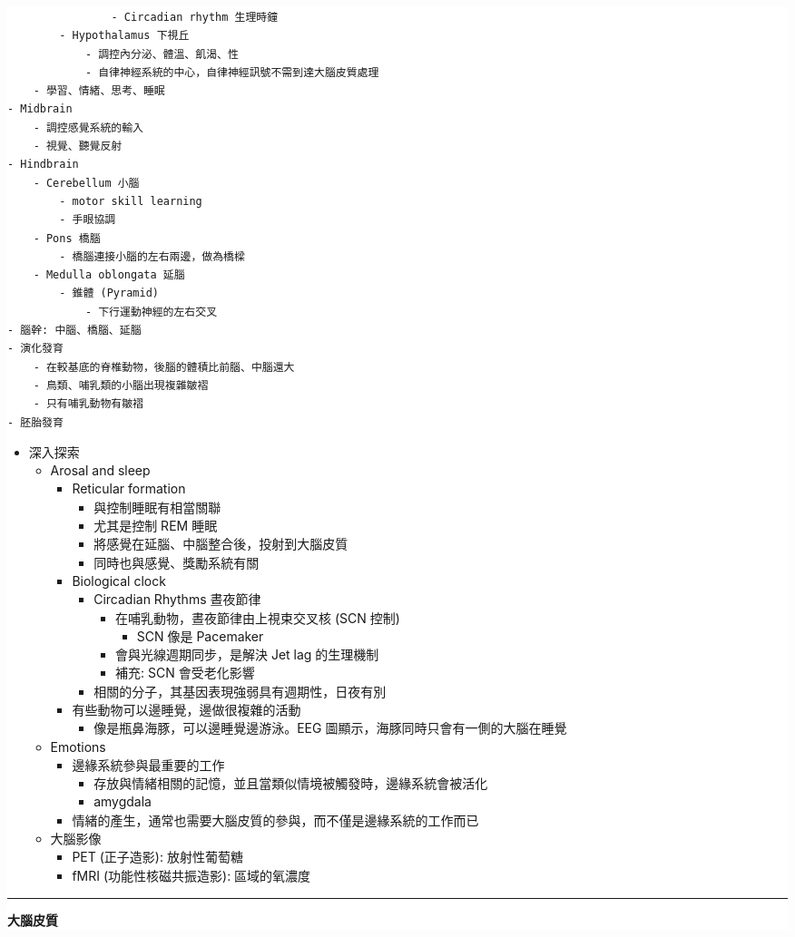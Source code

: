                     - Circadian rhythm 生理時鐘
            - Hypothalamus 下視丘
                - 調控內分泌、體溫、飢渴、性
                - 自律神經系統的中心，自律神經訊號不需到達大腦皮質處理
        - 學習、情緒、思考、睡眠
    - Midbrain
        - 調控感覺系統的輸入
        - 視覺、聽覺反射
    - Hindbrain
        - Cerebellum 小腦
            - motor skill learning
            - 手眼協調
        - Pons 橋腦
            - 橋腦連接小腦的左右兩邊，做為橋樑
        - Medulla oblongata 延腦
            - 錐體 (Pyramid)
                - 下行運動神經的左右交叉
    - 腦幹: 中腦、橋腦、延腦
    - 演化發育
        - 在較基底的脊椎動物，後腦的體積比前腦、中腦還大
        - 鳥類、哺乳類的小腦出現複雜皺褶
        - 只有哺乳動物有皺褶
    - 胚胎發育
- 深入探索
    - Arosal and sleep
        - Reticular formation
            - 與控制睡眠有相當關聯
            - 尤其是控制 REM 睡眠
            - 將感覺在延腦、中腦整合後，投射到大腦皮質
            - 同時也與感覺、獎勵系統有關
        - Biological clock
            - Circadian Rhythms 晝夜節律
                - 在哺乳動物，晝夜節律由上視束交叉核 (SCN 控制)
                    - SCN 像是 Pacemaker
                - 會與光線週期同步，是解決 Jet lag 的生理機制
                - 補充: SCN 會受老化影響
            - 相關的分子，其基因表現強弱具有週期性，日夜有別
        - 有些動物可以邊睡覺，邊做很複雜的活動
            - 像是瓶鼻海豚，可以邊睡覺邊游泳。EEG 圖顯示，海豚同時只會有一側的大腦在睡覺
    - Emotions
        - 邊緣系統參與最重要的工作
            - 存放與情緒相關的記憶，並且當類似情境被觸發時，邊緣系統會被活化
            - amygdala
        - 情緒的產生，通常也需要大腦皮質的參與，而不僅是邊緣系統的工作而已
    - 大腦影像
        - PET (正子造影): 放射性葡萄糖
        - fMRI (功能性核磁共振造影): 區域的氧濃度

* * *

**大腦皮質**
